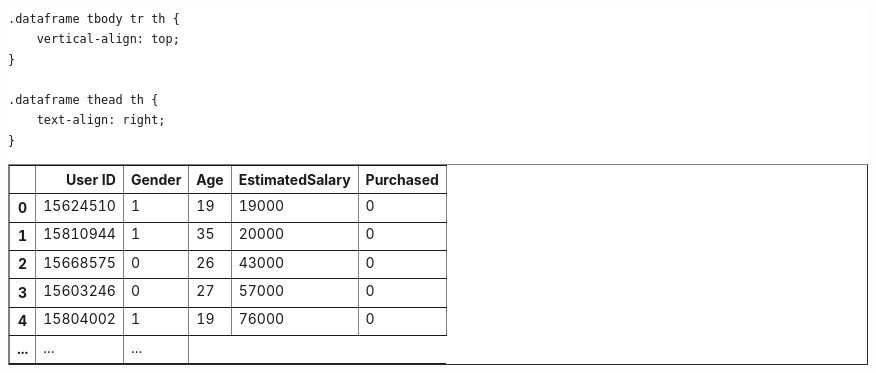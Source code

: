     .dataframe tbody tr th {
        vertical-align: top;
    }

    .dataframe thead th {
        text-align: right;
    }
</style>
<table border="1" class="dataframe">
  <thead>
    <tr style="text-align: right;">
      <th></th>
      <th>User ID</th>
      <th>Gender</th>
      <th>Age</th>
      <th>EstimatedSalary</th>
      <th>Purchased</th>
    </tr>
  </thead>
  <tbody>
    <tr>
      <th>0</th>
      <td>15624510</td>
      <td>1</td>
      <td>19</td>
      <td>19000</td>
      <td>0</td>
    </tr>
    <tr>
      <th>1</th>
      <td>15810944</td>
      <td>1</td>
      <td>35</td>
      <td>20000</td>
      <td>0</td>
    </tr>
    <tr>
      <th>2</th>
      <td>15668575</td>
      <td>0</td>
      <td>26</td>
      <td>43000</td>
      <td>0</td>
    </tr>
    <tr>
      <th>3</th>
      <td>15603246</td>
      <td>0</td>
      <td>27</td>
      <td>57000</td>
      <td>0</td>
    </tr>
    <tr>
      <th>4</th>
      <td>15804002</td>
      <td>1</td>
      <td>19</td>
      <td>76000</td>
      <td>0</td>
    </tr>
    <tr>
      <th>...</th>
      <td>...</td>
      <td>...</td>